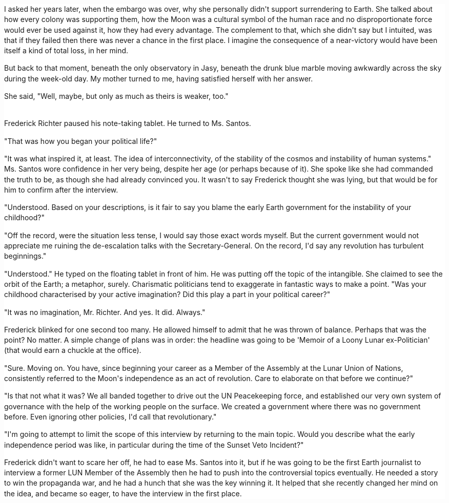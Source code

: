 I asked her years later, when the embargo was over, why she personally didn't support surrendering to Earth. She talked about how every colony was supporting them, how the Moon was a cultural symbol of the human race and no disproportionate force would ever be used against it, how they had every advantage. The complement to that, which she didn't say but I intuited, was that if they failed then there was never a chance in the first place. I imagine the consequence of a near-victory would have been itself a kind of total loss, in her mind. 

But back to that moment, beneath the only observatory in Jasy, beneath the drunk blue marble moving awkwardly across the sky during the week-old day. My mother turned to me, having satisfied herself with her answer.

She said, "Well, maybe, but only as much as theirs is weaker, too." 

<hr style="height:5px;border-width:0;color:white;background-color:white">

Frederick Richter paused his note-taking tablet. He turned to Ms. Santos. 

"That was how you began your political life?"

"It was what inspired it, at least. The idea of interconnectivity, of the stability of the cosmos and instability of human systems." Ms. Santos wore confidence in her very being, despite her age (or perhaps because of it). She spoke like she had commanded the truth to be, as though she had already convinced you. It wasn't to say Frederick thought she was lying, but that would be for him to confirm after the interview.

"Understood. Based on your descriptions, is it fair to say you blame the early Earth government for the instability of your childhood?"

"Off the record, were the situation less tense, I would say those exact words myself. But the current government would not appreciate me ruining the de-escalation talks with the Secretary-General. On the record, I'd say any revolution has turbulent beginnings."

"Understood." He typed on the floating tablet in front of him. He was putting off the topic of the intangible. She claimed to see the orbit of the Earth; a metaphor, surely. Charismatic politicians tend to exaggerate in fantastic ways to make a point. "Was your childhood characterised by your active imagination? Did this play a part in your political career?"

"It was no imagination, Mr. Richter. And yes. It did. Always."

Frederick blinked for one second too many. He allowed himself to admit that he was thrown of balance. Perhaps that was the point? No matter. A simple change of plans was in order: the headline was going to be 'Memoir of a Loony Lunar ex-Politician' (that would earn a chuckle at the office).

"Sure. Moving on. You have, since beginning your career as a Member of the Assembly at the Lunar Union of Nations, consistently referred to the Moon's independence as an act of revolution. Care to elaborate on that before we continue?"

"Is that not what it was? We all banded together to drive out the UN Peacekeeping force, and established our very own system of governance with the help of the working people on the surface. We created a government where there was no government before. Even ignoring other policies, I'd call that revolutionary."

"I'm going to attempt to limit the scope of this interview by returning to the main topic. Would you describe what the early independence period was like, in particular during the time of the Sunset Veto Incident?" 

Frederick didn't want to scare her off, he had to ease Ms. Santos into it, but if he was going to be the first Earth journalist to interview a former LUN Member of the Assembly then he had to push into the controversial topics eventually. He needed a story to win the propaganda war, and he had a hunch that she was the key winning it. It helped that she recently changed her mind on the idea, and became so eager, to have the interview in the first place.

